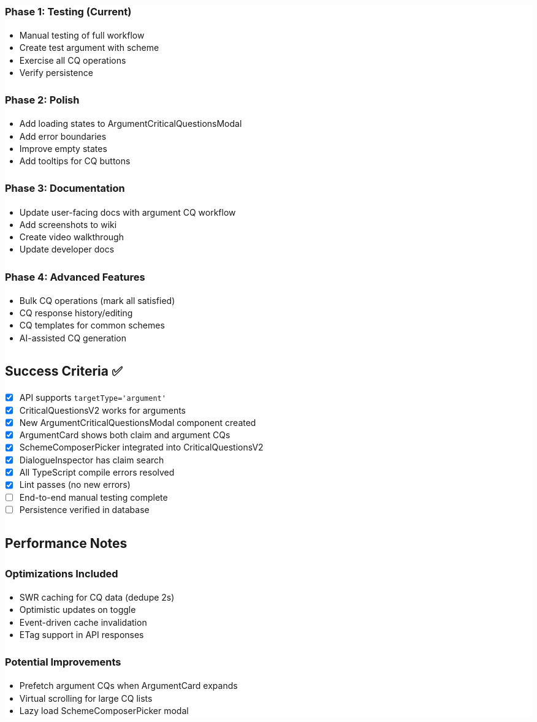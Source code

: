 ### Phase 1: Testing (Current)
- Manual testing of full workflow
- Create test argument with scheme
- Exercise all CQ operations
- Verify persistence

### Phase 2: Polish
- Add loading states to ArgumentCriticalQuestionsModal
- Add error boundaries
- Improve empty states
- Add tooltips for CQ buttons

### Phase 3: Documentation
- Update user-facing docs with argument CQ workflow
- Add screenshots to wiki
- Create video walkthrough
- Update developer docs

### Phase 4: Advanced Features
- Bulk CQ operations (mark all satisfied)
- CQ response history/editing
- CQ templates for common schemes
- AI-assisted CQ generation

## Success Criteria ✅

- [x] API supports `targetType='argument'`
- [x] CriticalQuestionsV2 works for arguments
- [x] New ArgumentCriticalQuestionsModal component created
- [x] ArgumentCard shows both claim and argument CQs
- [x] SchemeComposerPicker integrated into CriticalQuestionsV2
- [x] DialogueInspector has claim search
- [x] All TypeScript compile errors resolved
- [x] Lint passes (no new errors)
- [ ] End-to-end manual testing complete
- [ ] Persistence verified in database

## Performance Notes

### Optimizations Included
- SWR caching for CQ data (dedupe 2s)
- Optimistic updates on toggle
- Event-driven cache invalidation
- ETag support in API responses

### Potential Improvements
- Prefetch argument CQs when ArgumentCard expands
- Virtual scrolling for large CQ lists
- Lazy load SchemeComposerPicker modal
